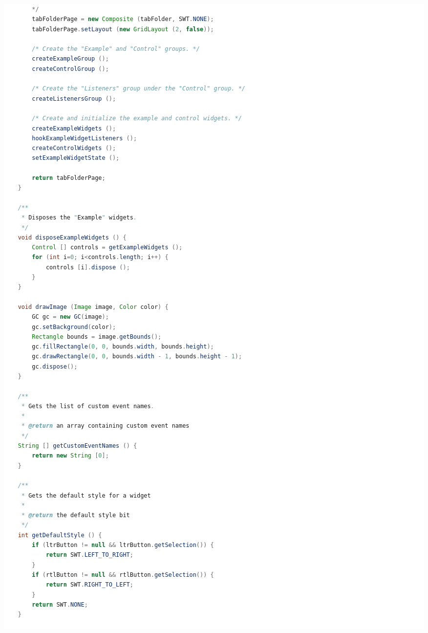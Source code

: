 ```java
		*/
		tabFolderPage = new Composite (tabFolder, SWT.NONE);
		tabFolderPage.setLayout (new GridLayout (2, false));
	
		/* Create the "Example" and "Control" groups. */
		createExampleGroup ();
		createControlGroup ();
		
		/* Create the "Listeners" group under the "Control" group. */
		createListenersGroup ();
		
		/* Create and initialize the example and control widgets. */
		createExampleWidgets ();
		hookExampleWidgetListeners ();
		createControlWidgets ();
		setExampleWidgetState ();
		
		return tabFolderPage;
	}
	
	/**
	 * Disposes the "Example" widgets.
	 */
	void disposeExampleWidgets () {
		Control [] controls = getExampleWidgets ();
		for (int i=0; i<controls.length; i++) {
			controls [i].dispose ();
		}
	}
	
	void drawImage (Image image, Color color) {
		GC gc = new GC(image);
		gc.setBackground(color);
		Rectangle bounds = image.getBounds();
		gc.fillRectangle(0, 0, bounds.width, bounds.height);
		gc.drawRectangle(0, 0, bounds.width - 1, bounds.height - 1);
		gc.dispose();
	}
	
	/**
	 * Gets the list of custom event names.
	 * 
	 * @return an array containing custom event names
	 */
	String [] getCustomEventNames () {
		return new String [0];
	}
	
	/**
	 * Gets the default style for a widget
	 *
	 * @return the default style bit
	 */
	int getDefaultStyle () {
		if (ltrButton != null && ltrButton.getSelection()) {
			return SWT.LEFT_TO_RIGHT;
		}
		if (rtlButton != null && rtlButton.getSelection()) {
			return SWT.RIGHT_TO_LEFT;
		}
		return SWT.NONE;
	}
	
```